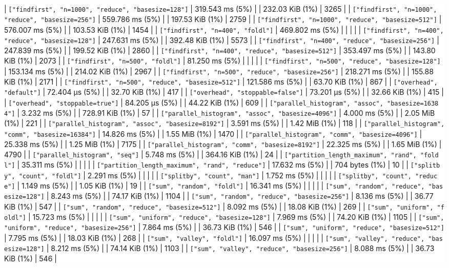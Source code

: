 | `["findfirst", "n=1000", "reduce", "basesize=128"]` | 319.543 ms (5%) |         | 232.03 KiB (1%) |        3265 |
| `["findfirst", "n=1000", "reduce", "basesize=256"]` | 559.786 ms (5%) |         | 197.53 KiB (1%) |        2759 |
| `["findfirst", "n=1000", "reduce", "basesize=512"]` | 576.007 ms (5%) |         | 103.53 KiB (1%) |        1454 |
| `["findfirst", "n=400", "foldl"]`                   | 469.802 ms (5%) |         |                 |             |
| `["findfirst", "n=400", "reduce", "basesize=128"]`  | 247.631 ms (5%) |         | 392.48 KiB (1%) |        5573 |
| `["findfirst", "n=400", "reduce", "basesize=256"]`  | 247.839 ms (5%) |         | 199.52 KiB (1%) |        2860 |
| `["findfirst", "n=400", "reduce", "basesize=512"]`  | 353.497 ms (5%) |         | 143.80 KiB (1%) |        2073 |
| `["findfirst", "n=500", "foldl"]`                   |  81.250 ms (5%) |         |                 |             |
| `["findfirst", "n=500", "reduce", "basesize=128"]`  | 153.134 ms (5%) |         | 214.02 KiB (1%) |        2967 |
| `["findfirst", "n=500", "reduce", "basesize=256"]`  | 218.271 ms (5%) |         | 155.88 KiB (1%) |        2171 |
| `["findfirst", "n=500", "reduce", "basesize=512"]`  | 121.586 ms (5%) |         |  63.70 KiB (1%) |         867 |
| `["overhead", "default"]`                           |  72.404 μs (5%) |         |  32.70 KiB (1%) |         417 |
| `["overhead", "stoppable=false"]`                   |  73.201 μs (5%) |         |  32.66 KiB (1%) |         415 |
| `["overhead", "stoppable=true"]`                    |  84.205 μs (5%) |         |  44.22 KiB (1%) |         609 |
| `["parallel_histogram", "assoc", "basesize=16384"]` |   3.232 ms (5%) |         | 728.91 KiB (1%) |          57 |
| `["parallel_histogram", "assoc", "basesize=4096"]`  |   4.000 ms (5%) |         |   2.05 MiB (1%) |         221 |
| `["parallel_histogram", "assoc", "basesize=8192"]`  |   3.591 ms (5%) |         |   1.42 MiB (1%) |         118 |
| `["parallel_histogram", "comm", "basesize=16384"]`  |  14.826 ms (5%) |         |   1.55 MiB (1%) |        1470 |
| `["parallel_histogram", "comm", "basesize=4096"]`   |  25.338 ms (5%) |         |   1.25 MiB (1%) |        7175 |
| `["parallel_histogram", "comm", "basesize=8192"]`   |  22.325 ms (5%) |         |   1.65 MiB (1%) |        4790 |
| `["parallel_histogram", "seq"]`                     |   5.748 ms (5%) |         | 364.16 KiB (1%) |          24 |
| `["partition_length_maximum", "rand", "foldl"]`     |  35.311 ms (5%) |         |                 |             |
| `["partition_length_maximum", "rand", "reduce"]`    |  17.632 ms (5%) |         |  704 bytes (1%) |          10 |
| `["splitby", "count", "foldl"]`                     |   2.291 ms (5%) |         |                 |             |
| `["splitby", "count", "man"]`                       |   1.752 ms (5%) |         |                 |             |
| `["splitby", "count", "reduce"]`                    |   1.149 ms (5%) |         |   1.05 KiB (1%) |          19 |
| `["sum", "random", "foldl"]`                        |  16.341 ms (5%) |         |                 |             |
| `["sum", "random", "reduce", "basesize=128"]`       |   8.243 ms (5%) |         |  74.17 KiB (1%) |        1104 |
| `["sum", "random", "reduce", "basesize=256"]`       |   8.136 ms (5%) |         |  36.77 KiB (1%) |         547 |
| `["sum", "random", "reduce", "basesize=512"]`       |   8.092 ms (5%) |         |  18.08 KiB (1%) |         269 |
| `["sum", "uniform", "foldl"]`                       |  15.723 ms (5%) |         |                 |             |
| `["sum", "uniform", "reduce", "basesize=128"]`      |   7.969 ms (5%) |         |  74.20 KiB (1%) |        1105 |
| `["sum", "uniform", "reduce", "basesize=256"]`      |   7.864 ms (5%) |         |  36.73 KiB (1%) |         546 |
| `["sum", "uniform", "reduce", "basesize=512"]`      |   7.795 ms (5%) |         |  18.03 KiB (1%) |         268 |
| `["sum", "valley", "foldl"]`                        |  16.097 ms (5%) |         |                 |             |
| `["sum", "valley", "reduce", "basesize=128"]`       |   8.212 ms (5%) |         |  74.14 KiB (1%) |        1103 |
| `["sum", "valley", "reduce", "basesize=256"]`       |   8.088 ms (5%) |         |  36.73 KiB (1%) |         546 |